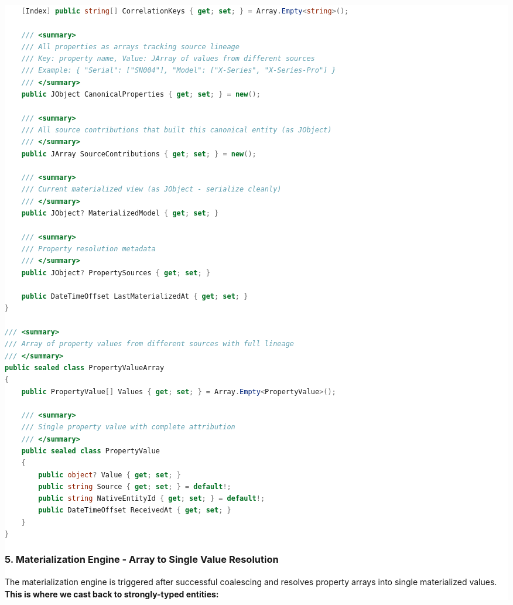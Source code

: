 ```csharp
    [Index] public string[] CorrelationKeys { get; set; } = Array.Empty<string>();
    
    /// <summary>
    /// All properties as arrays tracking source lineage
    /// Key: property name, Value: JArray of values from different sources
    /// Example: { "Serial": ["SN004"], "Model": ["X-Series", "X-Series-Pro"] }
    /// </summary>
    public JObject CanonicalProperties { get; set; } = new();
    
    /// <summary>
    /// All source contributions that built this canonical entity (as JObject)
    /// </summary>
    public JArray SourceContributions { get; set; } = new();
    
    /// <summary>
    /// Current materialized view (as JObject - serialize cleanly)
    /// </summary>
    public JObject? MaterializedModel { get; set; }
    
    /// <summary>
    /// Property resolution metadata
    /// </summary>
    public JObject? PropertySources { get; set; }
    
    public DateTimeOffset LastMaterializedAt { get; set; }
}

/// <summary>
/// Array of property values from different sources with full lineage
/// </summary>
public sealed class PropertyValueArray
{
    public PropertyValue[] Values { get; set; } = Array.Empty<PropertyValue>();
    
    /// <summary>
    /// Single property value with complete attribution
    /// </summary>
    public sealed class PropertyValue
    {
        public object? Value { get; set; }
        public string Source { get; set; } = default!;
        public string NativeEntityId { get; set; } = default!;
        public DateTimeOffset ReceivedAt { get; set; }
    }
}
```

### 5. Materialization Engine - Array to Single Value Resolution

The materialization engine is triggered after successful coalescing and resolves property arrays into single materialized values. **This is where we cast back to strongly-typed entities:**
